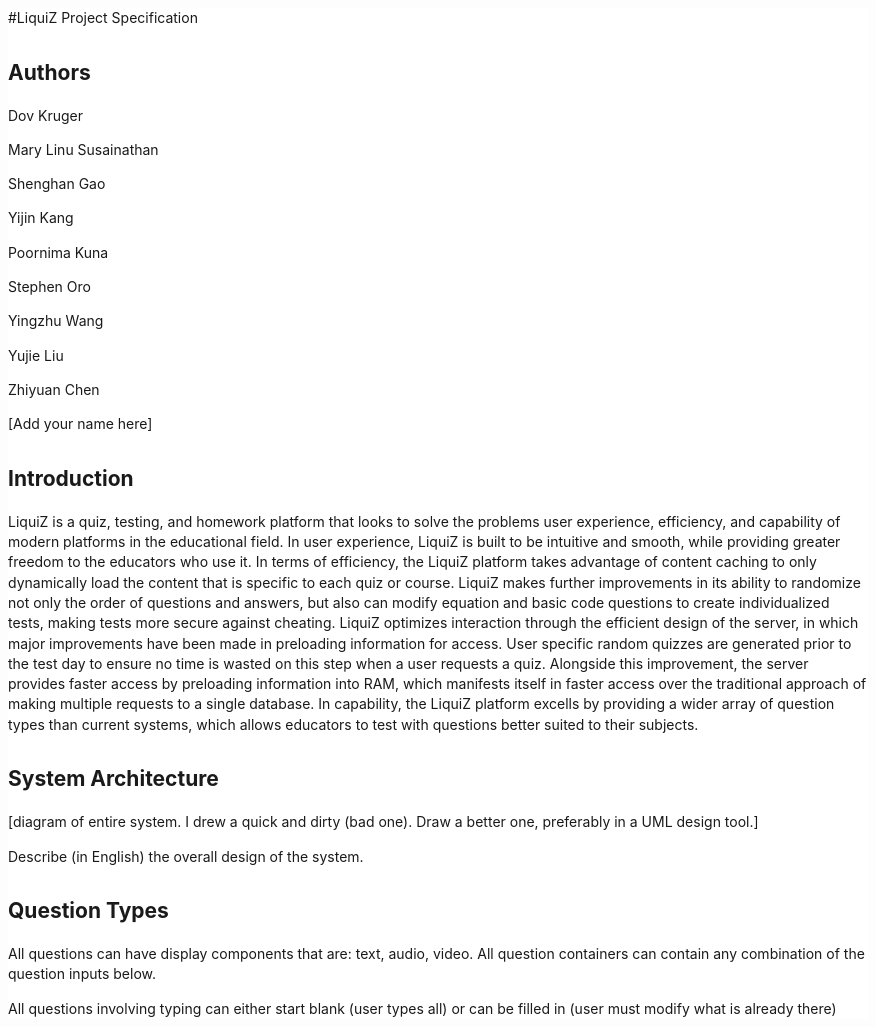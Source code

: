 #LiquiZ Project Specification

## Authors
Dov Kruger

Mary Linu Susainathan

Shenghan Gao

Yijin Kang

Poornima Kuna

Stephen Oro

Yingzhu Wang

Yujie Liu

Zhiyuan Chen

[Add your name here]

## Introduction

LiquiZ is a quiz, testing, and homework platform that looks to solve the problems user experience, efficiency, and capability of modern platforms in the educational field. In user experience, LiquiZ is built to be intuitive and smooth, while providing greater freedom to the educators who use it. In terms of efficiency, the LiquiZ platform takes advantage of content caching to only dynamically load the content that is specific to each quiz or course. LiquiZ makes further improvements in its ability to randomize not only the order of questions and answers, but also can modify equation and basic code questions to create individualized tests, making tests more secure against cheating. LiquiZ optimizes interaction through the efficient design of the server, in which major improvements have been made in preloading information for access. User specific random quizzes are generated prior to the test day to ensure no time is wasted on this step when a user requests a quiz. Alongside this improvement, the server provides faster access by preloading information into RAM, which manifests itself in faster access over the traditional approach of making multiple requests to a single database. In capability, the LiquiZ platform excells by providing a wider array of question types than current systems, which allows educators to test with questions better suited to their subjects. 

## System Architecture

[diagram of entire system.  I drew a quick and dirty (bad one).  Draw a better one, preferably in a UML design tool.]

Describe (in English) the overall design of the system.

## Question Types

All questions can have display components that are: text, audio, video.  All question containers can contain any combination of the question inputs below.

All questions involving typing can either start blank (user types all) or can be filled in (user must modify what is already there)
